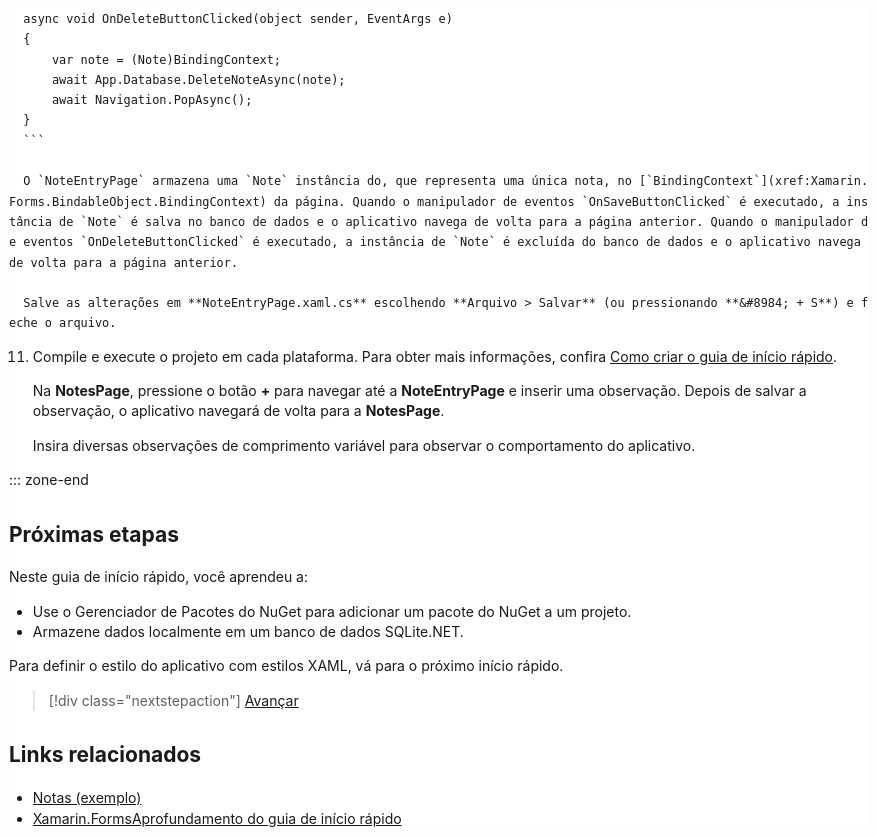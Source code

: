      async void OnDeleteButtonClicked(object sender, EventArgs e)
      {
          var note = (Note)BindingContext;
          await App.Database.DeleteNoteAsync(note);
          await Navigation.PopAsync();
      }
      ```    

      O `NoteEntryPage` armazena uma `Note` instância do, que representa uma única nota, no [`BindingContext`](xref:Xamarin.Forms.BindableObject.BindingContext) da página. Quando o manipulador de eventos `OnSaveButtonClicked` é executado, a instância de `Note` é salva no banco de dados e o aplicativo navega de volta para a página anterior. Quando o manipulador de eventos `OnDeleteButtonClicked` é executado, a instância de `Note` é excluída do banco de dados e o aplicativo navega de volta para a página anterior.

      Salve as alterações em **NoteEntryPage.xaml.cs** escolhendo **Arquivo > Salvar** (ou pressionando **&#8984; + S**) e feche o arquivo.

11. Compile e execute o projeto em cada plataforma. Para obter mais informações, confira [Como criar o guia de início rápido](single-page.md#building-the-quickstart).

    Na **NotesPage**, pressione o botão **+** para navegar até a **NoteEntryPage** e inserir uma observação. Depois de salvar a observação, o aplicativo navegará de volta para a **NotesPage**.

    Insira diversas observações de comprimento variável para observar o comportamento do aplicativo.

::: zone-end

## <a name="next-steps"></a>Próximas etapas

Neste guia de início rápido, você aprendeu a:

- Use o Gerenciador de Pacotes do NuGet para adicionar um pacote do NuGet a um projeto.
- Armazene dados localmente em um banco de dados SQLite.NET.

Para definir o estilo do aplicativo com estilos XAML, vá para o próximo início rápido.

> [!div class="nextstepaction"]
> [Avançar](styling.md)

## <a name="related-links"></a>Links relacionados

- [Notas (exemplo)](https://docs.microsoft.com/samples/xamarin/xamarin-forms-samples/getstarted-notes-database/)
- [Xamarin.FormsAprofundamento do guia de início rápido](deepdive.md)

